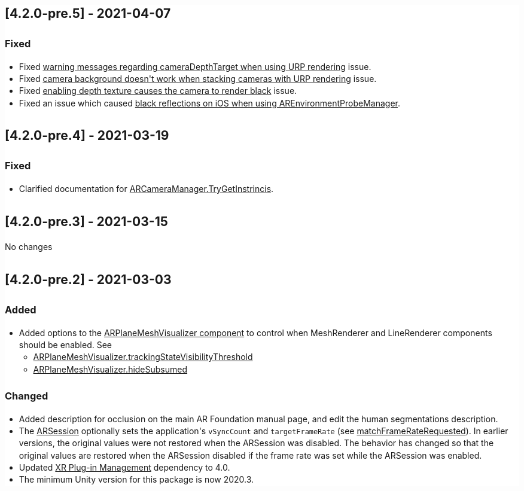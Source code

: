 ## [4.2.0-pre.5] - 2021-04-07

### Fixed

- Fixed [warning messages regarding cameraDepthTarget when using URP rendering](https://issuetracker.unity3d.com/issues/urp-ar-foundation-warning-message-regarding-cameradepthtarget-with-urp-slash-ar-foundation-projects) issue.
- Fixed [camera background doesn't work when stacking cameras with URP rendering](https://issuetracker.unity3d.com/issues/arfoundation-arkit-ios-urp-arbackgroundrenderreature-doesnt-work-correctly-when-stacking-overlay-cameras) issue.
- Fixed [enabling depth texture causes the camera to render black](https://issuetracker.unity3d.com/issues/ios-ar-foundation-urp-enabling-depth-texture-causes-the-camera-to-render-black) issue.
- Fixed an issue which caused [black reflections on iOS when using AREnvironmentProbeManager](https://github.com/Unity-Technologies/arfoundation-samples/issues/749).

## [4.2.0-pre.4] - 2021-03-19

### Fixed

- Clarified documentation for [ARCameraManager.TryGetInstrincis](xref:UnityEngine.XR.ARFoundation.ARCameraManager.TryGetIntrinsics(UnityEngine.XR.ARSubsystems.XRCameraIntrinsics@)).

## [4.2.0-pre.3] - 2021-03-15

No changes

## [4.2.0-pre.2] - 2021-03-03

### Added

- Added options to the [ARPlaneMeshVisualizer component](xref:UnityEngine.XR.ARFoundation.ARPlaneMeshVisualizer) to control when MeshRenderer and LineRenderer components should be enabled. See
  - [ARPlaneMeshVisualizer.trackingStateVisibilityThreshold](xref:UnityEngine.XR.ARFoundation.ARPlaneMeshVisualizer.trackingStateVisibilityThreshold)
  - [ARPlaneMeshVisualizer.hideSubsumed](xref:UnityEngine.XR.ARFoundation.ARPlaneMeshVisualizer.hideSubsumed)

### Changed

- Added description for occlusion on the main AR Foundation manual page, and edit the human segmentations description.
- The [ARSession](xref:UnityEngine.XR.ARFoundation.ARSession) optionally sets the application's `vSyncCount` and `targetFrameRate` (see [matchFrameRateRequested](xref:UnityEngine.XR.ARFoundation.ARSession.matchFrameRateRequested)). In earlier versions, the original values were not restored when the ARSession was disabled. The behavior has changed so that the original values are restored when the ARSession disabled if the frame rate was set while the ARSession was enabled.
- Updated [XR Plug-in Management](https://docs.unity3d.com/Packages/com.unity.xr.management@4.0) dependency to 4.0.
- The minimum Unity version for this package is now 2020.3.
